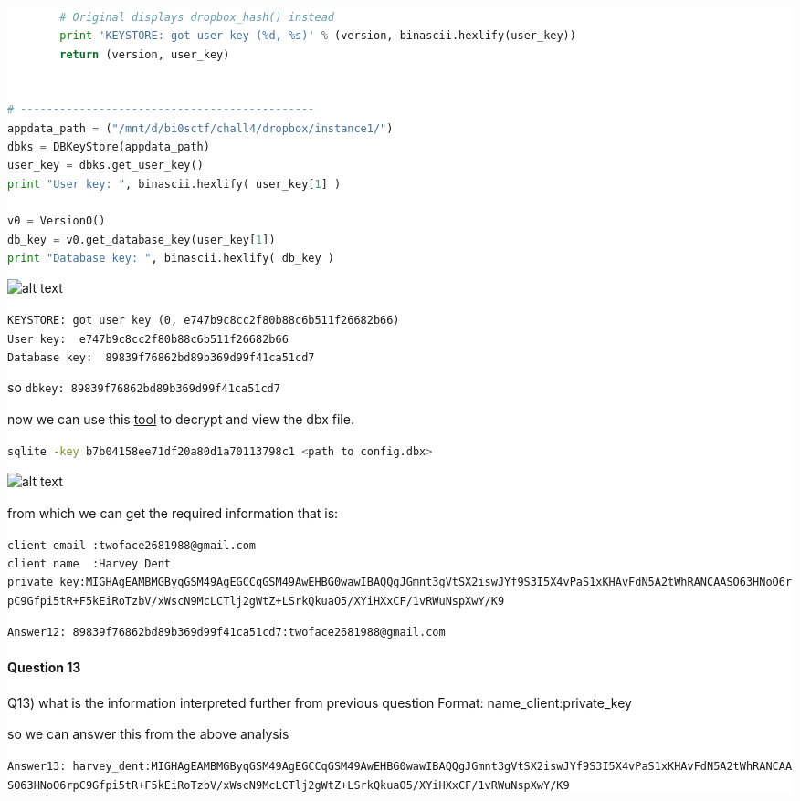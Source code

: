 ```py
        # Original displays dropbox_hash() instead
        print 'KEYSTORE: got user key (%d, %s)' % (version, binascii.hexlify(user_key))
        return (version, user_key)


# ---------------------------------------------
appdata_path = ("/mnt/d/bi0sctf/chall4/dropbox/instance1/")
dbks = DBKeyStore(appdata_path)
user_key = dbks.get_user_key()
print "User key: ", binascii.hexlify( user_key[1] )

v0 = Version0()
db_key = v0.get_database_key(user_key[1])
print "Database key: ", binascii.hexlify( db_key )
```
![alt text](image-39.png)

```
KEYSTORE: got user key (0, e747b9c8cc2f80b88c6b511f26682b66)
User key:  e747b9c8cc2f80b88c6b511f26682b66
Database key:  89839f76862bd89b369d99f41ca51cd7
```

so `dbkey: 89839f76862bd89b369d99f41ca51cd7` 

now we can use this [tool](https://github.com/newsoft/sqlite3-dbx) to decrypt and view the dbx file.

```bash
sqlite -key b7b04158ee71df20a80d1a70113798c1 <path to config.dbx>
```

![alt text](image-40.png)

from which we can get the required information that is: 

```
client email :twoface2681988@gmail.com
client name  :Harvey Dent
private_key:MIGHAgEAMBMGByqGSM49AgEGCCqGSM49AwEHBG0wawIBAQQgJGmnt3gVtSX2iswJYf9S3I5X4vPaS1xKHAvFdN5A2tWhRANCAASO63HNoO6rpC9Gfpi5tR+F5kEiRoTzbV/xWscN9McLCTlj2gWtZ+LSrkQkuaO5/XYiHXxCF/1vRWuNspXwY/K9
```

```
Answer12: 89839f76862bd89b369d99f41ca51cd7:twoface2681988@gmail.com
```

#### Question 13
Q13) what is the information interpreted further from previous question
Format: name_client:private_key

so we can answer this from the above analysis

```
Answer13: harvey_dent:MIGHAgEAMBMGByqGSM49AgEGCCqGSM49AwEHBG0wawIBAQQgJGmnt3gVtSX2iswJYf9S3I5X4vPaS1xKHAvFdN5A2tWhRANCAASO63HNoO6rpC9Gfpi5tR+F5kEiRoTzbV/xWscN9McLCTlj2gWtZ+LSrkQkuaO5/XYiHXxCF/1vRWuNspXwY/K9
```
